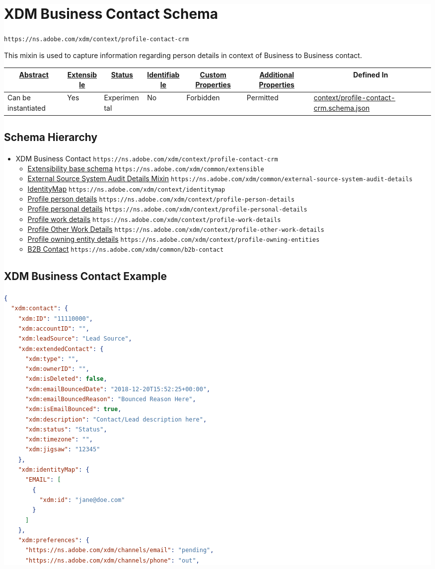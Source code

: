 
# XDM Business Contact Schema

```
https://ns.adobe.com/xdm/context/profile-contact-crm
```

This mixin is used to capture information regarding person details in context of Business to Business contact.

| [Abstract](../../abstract.md) | [Extensible](../../extensions.md) | [Status](../../status.md) | [Identifiable](../../id.md) | [Custom Properties](../../extensions.md) | [Additional Properties](../../extensions.md) | Defined In |
|-------------------------------|-----------------------------------|---------------------------|-----------------------------|------------------------------------------|----------------------------------------------|------------|
| Can be instantiated | Yes | Experimental | No | Forbidden | Permitted | [context/profile-contact-crm.schema.json](context/profile-contact-crm.schema.json) |
## Schema Hierarchy

* XDM Business Contact `https://ns.adobe.com/xdm/context/profile-contact-crm`
  * [Extensibility base schema](../common/extensible.schema.md) `https://ns.adobe.com/xdm/common/extensible`
  * [External Source System Audit Details Mixin](../common/external-source-system-audit-details.schema.md) `https://ns.adobe.com/xdm/common/external-source-system-audit-details`
  * [IdentityMap](identitymap.schema.md) `https://ns.adobe.com/xdm/context/identitymap`
  * [Profile person details](profile-person-details.schema.md) `https://ns.adobe.com/xdm/context/profile-person-details`
  * [Profile personal details](profile-personal-details.schema.md) `https://ns.adobe.com/xdm/context/profile-personal-details`
  * [Profile work details](profile-work-details.schema.md) `https://ns.adobe.com/xdm/context/profile-work-details`
  * [Profile Other Work Details](profile-other-work-details.schema.md) `https://ns.adobe.com/xdm/context/profile-other-work-details`
  * [Profile owning entity details](profile-owning-entities.schema.md) `https://ns.adobe.com/xdm/context/profile-owning-entities`
  * [B2B Contact](../common/b2b-contact.schema.md) `https://ns.adobe.com/xdm/common/b2b-contact`


## XDM Business Contact Example
```json
{
  "xdm:contact": {
    "xdm:ID": "11110000",
    "xdm:accountID": "",
    "xdm:leadSource": "Lead Source",
    "xdm:extendedContact": {
      "xdm:type": "",
      "xdm:ownerID": "",
      "xdm:isDeleted": false,
      "xdm:emailBouncedDate": "2018-12-20T15:52:25+00:00",
      "xdm:emailBouncedReason": "Bounced Reason Here",
      "xdm:isEmailBounced": true,
      "xdm:description": "Contact/Lead description here",
      "xdm:status": "Status",
      "xdm:timezone": "",
      "xdm:jigsaw": "12345"
    },
    "xdm:identityMap": {
      "EMAIL": [
        {
          "xdm:id": "jane@doe.com"
        }
      ]
    },
    "xdm:preferences": {
      "https://ns.adobe.com/xdm/channels/email": "pending",
      "https://ns.adobe.com/xdm/channels/phone": "out",
```
